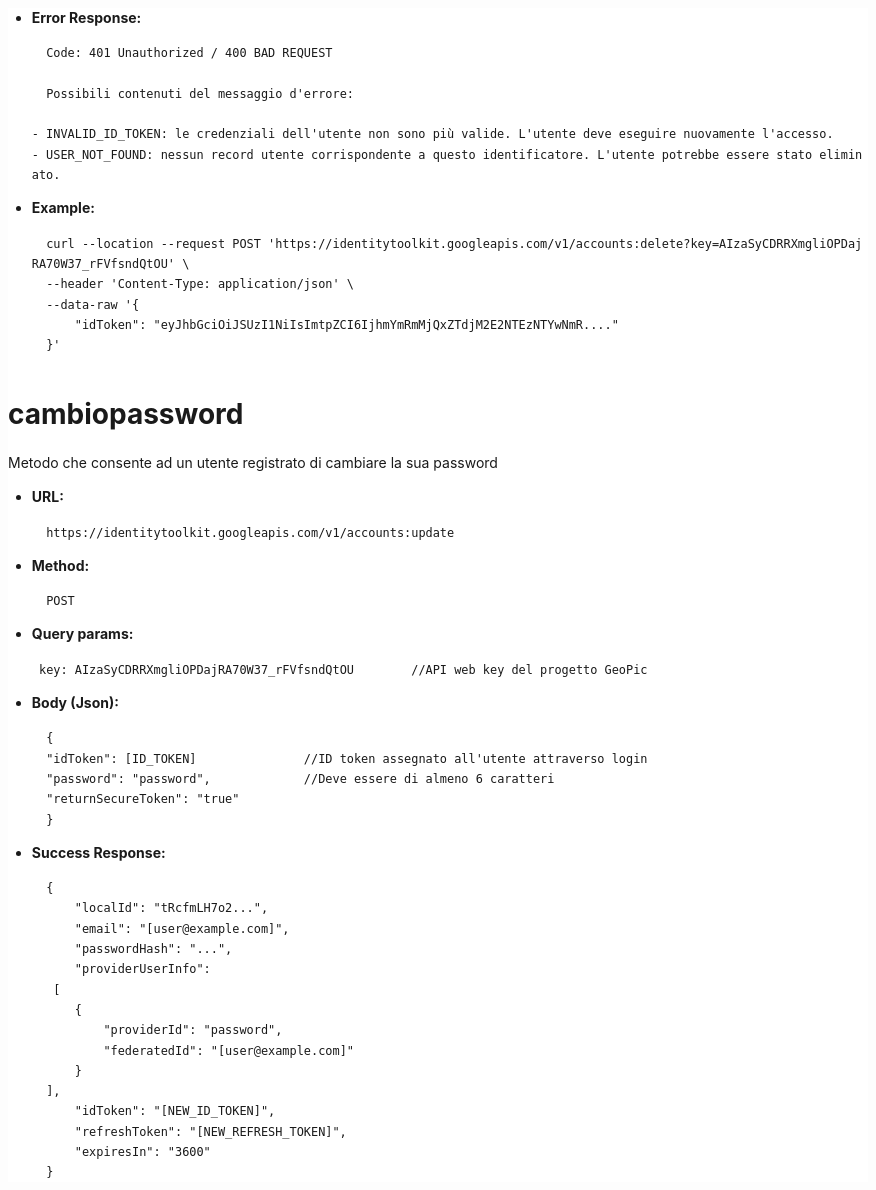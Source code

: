  
* **Error Response:**

        Code: 401 Unauthorized / 400 BAD REQUEST

        Possibili contenuti del messaggio d'errore:

      - INVALID_ID_TOKEN: le credenziali dell'utente non sono più valide. L'utente deve eseguire nuovamente l'accesso.
      - USER_NOT_FOUND: nessun record utente corrispondente a questo identificatore. L'utente potrebbe essere stato eliminato.

* **Example:**
  
        curl --location --request POST 'https://identitytoolkit.googleapis.com/v1/accounts:delete?key=AIzaSyCDRRXmgliOPDajRA70W37_rFVfsndQtOU' \
        --header 'Content-Type: application/json' \
        --data-raw '{
            "idToken": "eyJhbGciOiJSUzI1NiIsImtpZCI6IjhmYmRmMjQxZTdjM2E2NTEzNTYwNmR...."
        }'

# cambiopassword

Metodo che consente ad un utente registrato di cambiare la sua password

* **URL:**
        
        https://identitytoolkit.googleapis.com/v1/accounts:update

* **Method:**
  
        POST
  
*  **Query params:**

        key: AIzaSyCDRRXmgliOPDajRA70W37_rFVfsndQtOU        //API web key del progetto GeoPic
    
   
* **Body (Json):**
 
        {
        "idToken": [ID_TOKEN]               //ID token assegnato all'utente attraverso login
        "password": "password",             //Deve essere di almeno 6 caratteri
        "returnSecureToken": "true"
        }

    

* **Success Response:**
        
        {
            "localId": "tRcfmLH7o2...",
            "email": "[user@example.com]",
            "passwordHash": "...",
            "providerUserInfo":
         [     
            {
                "providerId": "password",
                "federatedId": "[user@example.com]"
            }
        ],
            "idToken": "[NEW_ID_TOKEN]",
            "refreshToken": "[NEW_REFRESH_TOKEN]",
            "expiresIn": "3600"
        }
        